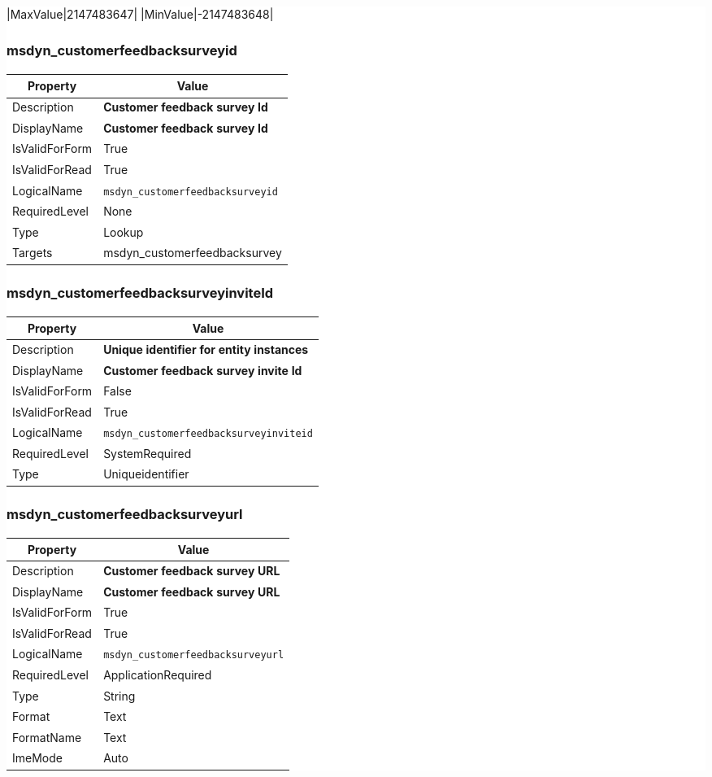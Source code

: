 |MaxValue|2147483647|
|MinValue|-2147483648|

### <a name="BKMK_msdyn_customerfeedbacksurveyid"></a> msdyn_customerfeedbacksurveyid

|Property|Value|
|---|---|
|Description|**Customer feedback survey Id**|
|DisplayName|**Customer feedback survey Id**|
|IsValidForForm|True|
|IsValidForRead|True|
|LogicalName|`msdyn_customerfeedbacksurveyid`|
|RequiredLevel|None|
|Type|Lookup|
|Targets|msdyn_customerfeedbacksurvey|

### <a name="BKMK_msdyn_customerfeedbacksurveyinviteId"></a> msdyn_customerfeedbacksurveyinviteId

|Property|Value|
|---|---|
|Description|**Unique identifier for entity instances**|
|DisplayName|**Customer feedback survey invite Id**|
|IsValidForForm|False|
|IsValidForRead|True|
|LogicalName|`msdyn_customerfeedbacksurveyinviteid`|
|RequiredLevel|SystemRequired|
|Type|Uniqueidentifier|

### <a name="BKMK_msdyn_customerfeedbacksurveyurl"></a> msdyn_customerfeedbacksurveyurl

|Property|Value|
|---|---|
|Description|**Customer feedback survey URL**|
|DisplayName|**Customer feedback survey URL**|
|IsValidForForm|True|
|IsValidForRead|True|
|LogicalName|`msdyn_customerfeedbacksurveyurl`|
|RequiredLevel|ApplicationRequired|
|Type|String|
|Format|Text|
|FormatName|Text|
|ImeMode|Auto|